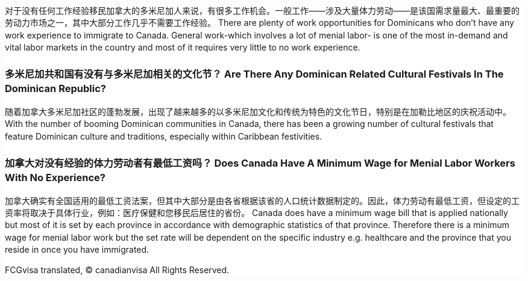 对于没有任何工作经验移民加拿大的多米尼加人来说，有很多工作机会。一般工作——涉及大量体力劳动——是该国需求量最大、最重要的劳动力市场之一，其中大部分工作几乎不需要工作经验。	There are plenty of work opportunities for Dominicans who don’t have any work experience to immigrate to Canada. General work-which involves a lot of menial labor- is one of the most in-demand and vital labor markets in the country and most of it requires very little to no work experience.
	
### 多米尼加共和国有没有与多米尼加相关的文化节？	Are There Any Dominican Related Cultural Festivals In The Dominican Republic?
	
随着加拿大多米尼加社区的蓬勃发展，出现了越来越多的以多米尼加文化和传统为特色的文化节日，特别是在加勒比地区的庆祝活动中。	With the number of booming Dominican communities in Canada, there has been a growing number of cultural festivals that feature Dominican culture and traditions, especially within Caribbean festivities.
	
### 加拿大对没有经验的体力劳动者有最低工资吗？	Does Canada Have A Minimum Wage for Menial Labor Workers With No Experience?
	
加拿大确实有全国适用的最低工资法案，但其中大部分是由各省根据该省的人口统计数据制定的。因此，体力劳动有最低工资，但设定的工资率将取决于具体行业，例如：医疗保健和您移民后居住的省份。	Canada does have a minimum wage bill that is applied nationally but most of it is set by each province in accordance with demographic statistics of that province. Therefore there is a minimum wage for menial labor work but the set rate will be dependent on the specific industry e.g. healthcare and the province that you reside in once you have immigrated.
	
FCGvisa translated, © canadianvisa All Rights Reserved.

